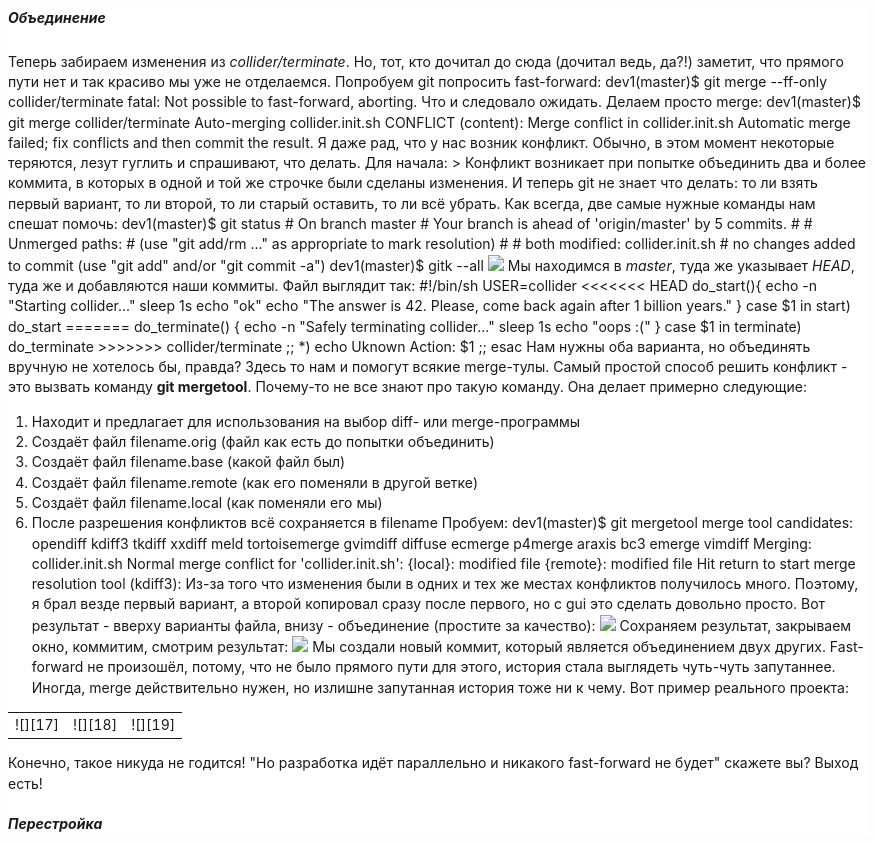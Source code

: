 ##### Объединение

Теперь забираем изменения из _collider/terminate_. Но, тот, кто дочитал до сюда (дочитал ведь, да?!) заметит, что прямого пути нет и так красиво мы уже не отделаемся. Попробуем git попросить fast-forward:  dev1(master)$ git merge --ff-only collider/terminate fatal: Not possible to fast-forward, aborting.  Что и следовало ожидать. Делаем просто merge:  dev1(master)$ git merge collider/terminate Auto-merging collider.init.sh CONFLICT (content): Merge conflict in collider.init.sh Automatic merge failed; fix conflicts and then commit the result.  Я даже рад, что у нас возник конфликт. Обычно, в этом момент некоторые теряются, лезут гуглить и спрашивают, что делать. Для начала: > Конфликт возникает при попытке объединить два и более коммита, в которых в одной и той же строчке были сделаны изменения. И теперь git не знает что делать: то ли взять первый вариант, то ли второй, то ли старый оставить, то ли всё убрать. Как всегда, две самые нужные команды нам спешат помочь:  dev1(master)$ git status # On branch master # Your branch is ahead of 'origin/master' by 5 commits. # # Unmerged paths: # (use "git add/rm ..." as appropriate to mark resolution) # # both modified: collider.init.sh # no changes added to commit (use "git add" and/or "git commit -a") dev1(master)$ gitk --all  ![][14] Мы находимся в _master_, туда же указывает _HEAD_, туда же и добавляются наши коммиты. Файл выглядит так:  #!/bin/sh USER=collider &lt;&lt;&lt;&lt;&lt;&lt;&lt; HEAD do\_start()\{ echo -n "Starting collider..." sleep 1s echo "ok" echo "The answer is 42. Please, come back again after 1 billion years." \} case $1 in start) do\_start ======= do\_terminate() \{ echo -n "Safely terminating collider..." sleep 1s echo "oops :(" \} case $1 in terminate) do\_terminate &gt;&gt;&gt;&gt;&gt;&gt;&gt; collider/terminate ;; \*) echo Uknown Action: $1 ;; esac  Нам нужны оба варианта, но объединять вручную не хотелось бы, правда? Здесь то нам и помогут всякие merge-тулы. Самый простой способ решить конфликт - это вызвать команду **git mergetool**. Почему-то не все знают про такую команду. Она делает примерно следующие:
1. Находит и предлагает для использования на выбор diff- или merge-программы  
2. Создаёт файл filename.orig (файл как есть до попытки объединить)  
3. Создаёт файл filename.base (какой файл был)  
4. Создаёт файл filename.remote (как его поменяли в другой ветке)  
5. Создаёт файл filename.local (как поменяли его мы)  
6. После разрешения конфликтов всё сохраняется в filename Пробуем:  dev1(master)$ git mergetool merge tool candidates: opendiff kdiff3 tkdiff xxdiff meld tortoisemerge gvimdiff diffuse ecmerge p4merge araxis bc3 emerge vimdiff Merging: collider.init.sh Normal merge conflict for 'collider.init.sh': \{local\}: modified file \{remote\}: modified file Hit return to start merge resolution tool (kdiff3):  Из-за того что изменения были в одних и тех же местах конфликтов получилось много. Поэтому, я брал везде первый вариант, а второй копировал сразу после первого, но с gui это сделать довольно просто. Вот результат - вверху варианты файла, внизу - объединение (простите за качество): ![][15] Сохраняем результат, закрываем окно, коммитим, смотрим результат: ![][16] Мы создали новый коммит, который является объединением двух других. Fast-forward не произошёл, потому, что не было прямого пути для этого, история стала выглядеть чуть-чуть запутаннее. Иногда, merge действительно нужен, но излишне запутанная история тоже ни к чему. Вот пример реального проекта:
<table>
<tr>
<td>![][17]</td>
<td>![][18]</td>
<td>![][19]</td>
</tr>
</table>
 Конечно, такое никуда не годится! "Но разработка идёт параллельно и никакого fast-forward не будет" скажете вы? Выход есть!

##### Перестройка


  [1]: #environment
  [2]: #getstarted
  [3]: #buildingrepo
  [4]: #gitbegin
  [5]: #gotoproject
  [6]: #typicalscenario
  [7]: http://habrastorage.org/storage2/a88/da1/333/a88da133358dbf445d4c319d4ee0c65e.png
  [8]: http://habrastorage.org/storage2/704/6ab/9e7/7046ab9e7b5a8da800763ba268880dbf.png
  [9]: http://habrastorage.org/storage2/7ea/c32/da1/7eac32da15f48b893470db4366415d45.png
  [10]: http://habrastorage.org/storage2/4eb/edd/046/4ebedd046b7cc0f2e4d14b8a090ad152.png
  [11]: http://habrastorage.org/storage2/19a/c96/c82/19ac96c82fd986f82e868504a29f780f.png
  [12]: http://habrastorage.org/storage2/d46/1da/164/d461da1645bf46b2033d77d96af32d38.png
  [13]: http://habrastorage.org/storage2/bd0/2a7/f70/bd02a7f709de197279fbaef9dd47e744.png
  [14]: http://habrastorage.org/storage2/3f0/665/abc/3f0665abc6689d3b2d80c16943a48963.png
  [15]: http://habrastorage.org/storage2/01b/26f/d6a/01b26fd6a5e6f872dd8706041f56974e.png
  [16]: http://habrastorage.org/storage2/01e/59a/1a0/01e59a1a0617c0a6340667fcc0e372ee.png
  [17]: http://habrastorage.org/storage2/a33/4a5/5a7/a334a55a79f862ec02b1f990a7bfc412.png
  [18]: http://habrastorage.org/storage2/342/6b3/33e/3426b333ed89f9fe2fa0a8d73aff2967.png
  [19]: http://habrastorage.org/storage2/37b/e64/7e1/37be647e111a285ce91914b395eede41.png
  [20]: http://habrastorage.org/storage2/65d/d9e/6d0/65dd9e6d0283d228ced3814b25f3d0fb.png
  [21]: http://habrastorage.org/storage2/c21/90a/5bd/c2190a5bd4cb73247e3c0f0ad659fbd5.png
  [22]: http://habrastorage.org/storage2/3f4/a20/db6/3f4a20db62ee4e15d0025dfda85d0fab.png
  [23]: http://habrastorage.org/storage2/eb8/5ca/b86/eb85cab867c811ae0a5aa0c5e96edfe4.png
  [24]: http://habrastorage.org/storage2/793/33b/036/79333b036325395a99d0802131246f0d.png
  [25]: http://habrastorage.org/storage2/9f8/a18/ee2/9f8a18ee29927b9786e46ffea1e8bf93.png
  [26]: http://habrastorage.org/storage2/d33/af9/92e/d33af992e10edc791a361fb9d45b8212.png
  [27]: http://habrastorage.org/storage2/dcf/bcc/bb5/dcfbccbb5d4b90d0350e06a132225620.png
  [28]: http://habrastorage.org/storage2/45c/255/c54/45c255c5420bbcb4379fca32d0843839.png
  [29]: http://habrastorage.org/storage2/d29/9f5/509/d299f5509126171bf86dd65d8498ce0f.png
  [30]: http://habrastorage.org/storage2/4a4/319/a18/4a4319a18736c0543d60fbd6d29bf697.png
  [31]: http://habrastorage.org/storage2/817/585/763/8175857631322ce84455a33638faf134.png
  [32]: http://habrastorage.org/storage2/5ce/215/815/5ce2158151915b83871855a563657a16.png
  [33]: http://habrastorage.org/storage2/5b9/5fd/b4f/5b95fdb4f730dd830d789010fe7510e9.png
  [34]: http://habrastorage.org/storage2/c3a/1f5/3e5/c3a1f53e596fc271bf3dd90cc36d129f.png
  [35]: https://code.google.com/p/gitextensions/
  [36]: http://sourcetreeapp.com/
  [37]: https://github.com/gurugray/git-trainer
  [38]:  http://githowto.com/ru